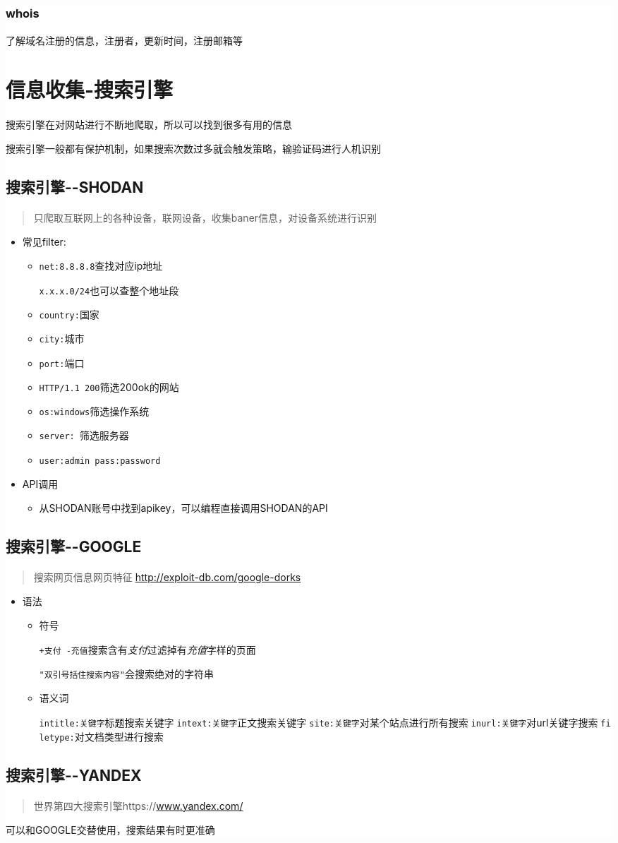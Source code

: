 ### whois

了解域名注册的信息，注册者，更新时间，注册邮箱等

# 信息收集-搜索引擎
搜索引擎在对网站进行不断地爬取，所以可以找到很多有用的信息

搜索引擎一般都有保护机制，如果搜索次数过多就会触发策略，输验证码进行人机识别
## 搜索引擎--SHODAN
>只爬取互联网上的各种设备，联网设备，收集baner信息，对设备系统进行识别

* 常见filter:

    * `net:8.8.8.8`查找对应ip地址

        `x.x.x.0/24`也可以查整个地址段

    * `country:`国家
    * `city:`城市
    * `port:`端口
    * `HTTP/1.1 200`筛选200ok的网站
    * `os:windows`筛选操作系统
    * `server: `筛选服务器
    * `user:admin pass:password`

* API调用

    * 从SHODAN账号中找到apikey，可以编程直接调用SHODAN的API


## 搜索引擎--GOOGLE
>搜索网页信息网页特征
>http://exploit-db.com/google-dorks
* 语法

    * 符号

        `+支付 -充值`搜索含有*支付*过滤掉有*充值*字样的页面

        `"双引号括住搜索内容"`会搜索绝对的字符串

    * 语义词

        `intitle:关键字`标题搜索关键字
        `intext:关键字`正文搜索关键字
        `site:关键字`对某个站点进行所有搜索
        `inurl:关键字`对url关键字搜索
        `filetype:`对文档类型进行搜索

## 搜索引擎--YANDEX
>世界第四大搜索引擎https://www.yandex.com/

可以和GOOGLE交替使用，搜索结果有时更准确
